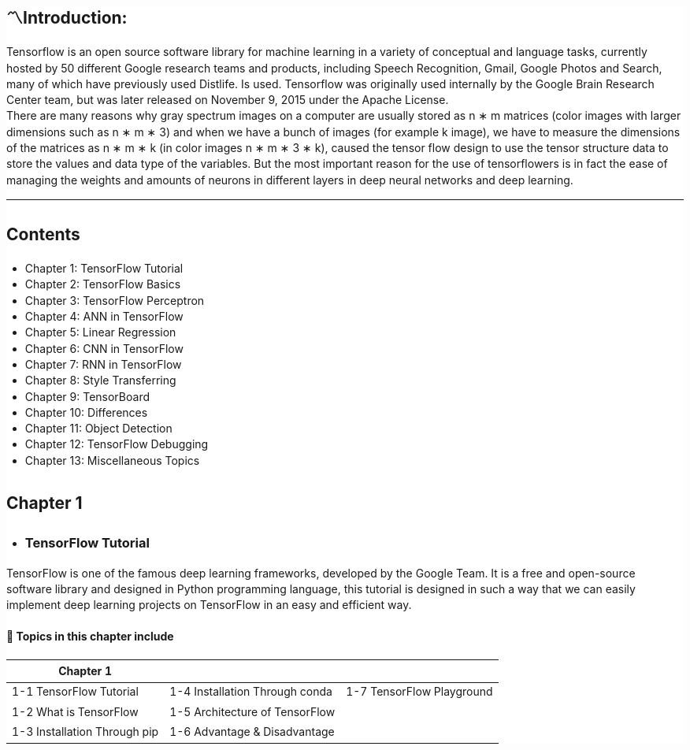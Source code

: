 

## 〽️Introduction:
Tensorflow is an open source software library for machine learning in a variety of conceptual and language tasks, currently hosted by 50 different Google research teams and products, including Speech Recognition, Gmail, Google Photos and Search, many of which have previously used Distlife. Is used. Tensorflow was originally used internally by the Google Brain Research Center team, but was later released on November 9, 2015 under the Apache License.<br>
There are many reasons why gray spectrum images on a computer are usually stored as n ∗ m matrices (color images with larger dimensions such as n ∗ m ∗ 3) and when we have a bunch of images (for example k image), we have to measure the dimensions of the matrices as n ∗ m ∗ k (in color images n ∗ m ∗ 3 ∗ k), caused the tensor flow design to use the tensor structure data to store the values and data type of the variables. But the most important reason for the use of tensorflowers is in fact the ease of managing the weights and amounts of neurons in different layers in deep neural networks and deep learning.<br>

---

## Contents
* Chapter 1: TensorFlow Tutorial
* Chapter 2: TensorFlow Basics
* Chapter 3: TensorFlow Perceptron
* Chapter 4: ANN in TensorFlow
* Chapter 5: Linear Regression
* Chapter 6: CNN in TensorFlow
* Chapter 7: RNN in TensorFlow
* Chapter 8: Style Transferring
* Chapter 9: TensorBoard
* Chapter 10: Differences
* Chapter 11: Object Detection
* Chapter 12: TensorFlow Debugging
* Chapter 13: Miscellaneous Topics


## Chapter 1
- ### TensorFlow Tutorial
TensorFlow is one of the famous deep learning frameworks, developed by the Google Team. It is a free and open-source software library and designed in Python programming language, this tutorial is designed in such a way that we can easily implement deep learning projects on TensorFlow in an easy and efficient way.<br>

#### 🔹 Topics in this chapter include

| <b>Chapter 1</b>  |   |   | 
|-----------|--------------------|-----------|
|1-1 TensorFlow Tutorial |1-4 Installation Through conda |1-7 TensorFlow Playground |
|1-2 What is TensorFlow |1-5 Architecture of TensorFlow | |
|1-3 Installation Through pip |1-6 Advantage & Disadvantage | |
